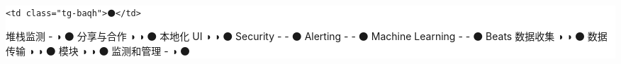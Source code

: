     <td class="tg-baqh">⚫</td>
  </tr>
  <tr>
    <td class="tg-0lax">堆栈监测</td>
    <td class="tg-baqh">-</td>
    <td class="tg-baqh">◑</td>
    <td class="tg-baqh">⚫</td>
  </tr>
  <tr>
    <td class="tg-0lax">分享与合作</td>
    <td class="tg-baqh">◑</td>
    <td class="tg-baqh">◑</td>
    <td class="tg-baqh">⚫</td>
  </tr>
  <tr>
    <td class="tg-0lax">本地化 UI</td>
    <td class="tg-baqh">◑</td>
    <td class="tg-baqh">◑</td>
    <td class="tg-baqh">⚫</td>
  </tr>
  <tr>
    <td class="tg-0lax">Security</td>
    <td class="tg-baqh">-</td>
    <td class="tg-baqh">-</td>
    <td class="tg-baqh">⚫</td>
  </tr>
  <tr>
    <td class="tg-0lax">Alerting</td>
    <td class="tg-baqh">-</td>
    <td class="tg-baqh">-</td>
    <td class="tg-baqh">⚫</td>
  </tr>
  <tr>
    <td class="tg-0lax">Machine Learning</td>
    <td class="tg-baqh">-</td>
    <td class="tg-baqh">-</td>
    <td class="tg-baqh">⚫</td>
  </tr>
  <tr>
    <td class="tg-0lax" rowspan="4">Beats</td>
    <td class="tg-0lax">数据收集</td>
    <td class="tg-baqh">◑</td>
    <td class="tg-baqh">◑</td>
    <td class="tg-baqh">⚫</td>
  </tr>
  <tr>
    <td class="tg-0lax">数据传输</td>
    <td class="tg-baqh">◑</td>
    <td class="tg-baqh">◑</td>
    <td class="tg-baqh">⚫</td>
  </tr>
  <tr>
    <td class="tg-0lax">模块</td>
    <td class="tg-baqh">◑</td>
    <td class="tg-baqh">◑</td>
    <td class="tg-baqh">⚫</td>
  </tr>
  <tr>
    <td class="tg-0lax">监测和管理</td>
    <td class="tg-baqh">-</td>
    <td class="tg-baqh">◑</td>
    <td class="tg-baqh">⚫</td>
  </tr>
  <tr>